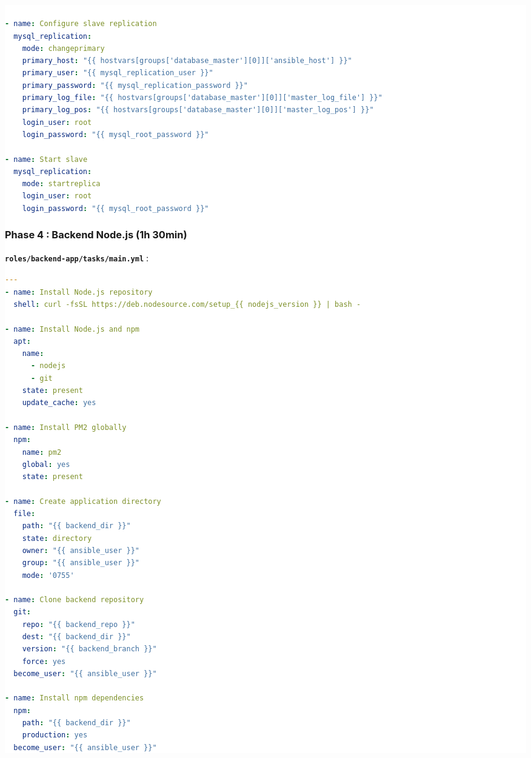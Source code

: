 ```yaml

- name: Configure slave replication
  mysql_replication:
    mode: changeprimary
    primary_host: "{{ hostvars[groups['database_master'][0]]['ansible_host'] }}"
    primary_user: "{{ mysql_replication_user }}"
    primary_password: "{{ mysql_replication_password }}"
    primary_log_file: "{{ hostvars[groups['database_master'][0]]['master_log_file'] }}"
    primary_log_pos: "{{ hostvars[groups['database_master'][0]]['master_log_pos'] }}"
    login_user: root
    login_password: "{{ mysql_root_password }}"

- name: Start slave
  mysql_replication:
    mode: startreplica
    login_user: root
    login_password: "{{ mysql_root_password }}"
```

### Phase 4 : Backend Node.js (1h 30min)

**`roles/backend-app/tasks/main.yml`** :
```yaml
---
- name: Install Node.js repository
  shell: curl -fsSL https://deb.nodesource.com/setup_{{ nodejs_version }} | bash -

- name: Install Node.js and npm
  apt:
    name:
      - nodejs
      - git
    state: present
    update_cache: yes

- name: Install PM2 globally
  npm:
    name: pm2
    global: yes
    state: present

- name: Create application directory
  file:
    path: "{{ backend_dir }}"
    state: directory
    owner: "{{ ansible_user }}"
    group: "{{ ansible_user }}"
    mode: '0755'

- name: Clone backend repository
  git:
    repo: "{{ backend_repo }}"
    dest: "{{ backend_dir }}"
    version: "{{ backend_branch }}"
    force: yes
  become_user: "{{ ansible_user }}"

- name: Install npm dependencies
  npm:
    path: "{{ backend_dir }}"
    production: yes
  become_user: "{{ ansible_user }}"

```